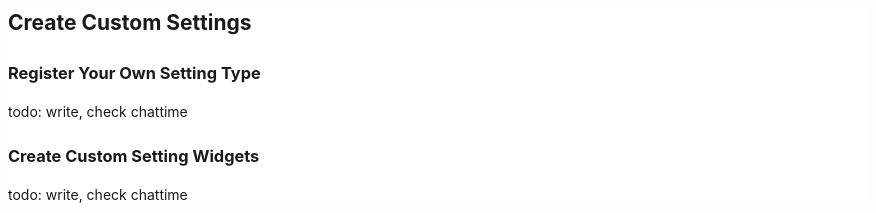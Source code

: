## Create Custom Settings

### Register Your Own Setting Type

todo: write, check chattime

### Create Custom Setting Widgets

todo: write, check chattime
